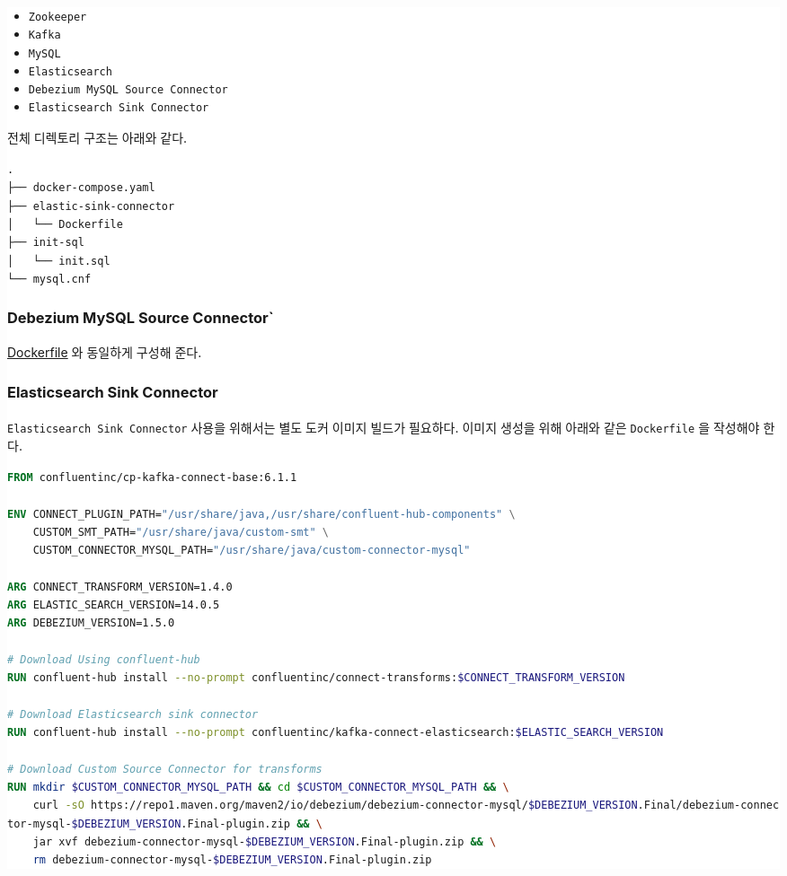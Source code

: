 - `Zookeeper`
- `Kafka`
- `MySQL`
- `Elasticsearch`
- `Debezium MySQL Source Connector`
- `Elasticsearch Sink Connector`

전체 디렉토리 구조는 아래와 같다. 

```
.
├── docker-compose.yaml
├── elastic-sink-connector
│   └── Dockerfile
├── init-sql
│   └── init.sql
└── mysql.cnf
```  

### Debezium MySQL Source Connector`
[Dockerfile](https://windowforsun.github.io/blog/kafka/kafka-practice-kafka-connect-debezium-mysql-cdc-source-connector/#dockerfile)
와 동일하게 구성해 준다.  

### Elasticsearch Sink Connector
`Elasticsearch Sink Connector` 사용을 위해서는 별도 도커 이미지 빌드가 필요하다. 
이미지 생성을 위해 아래와 같은 `Dockerfile` 을 작성해야 한다.  

```dockerfile
FROM confluentinc/cp-kafka-connect-base:6.1.1

ENV CONNECT_PLUGIN_PATH="/usr/share/java,/usr/share/confluent-hub-components" \
    CUSTOM_SMT_PATH="/usr/share/java/custom-smt" \
    CUSTOM_CONNECTOR_MYSQL_PATH="/usr/share/java/custom-connector-mysql"

ARG CONNECT_TRANSFORM_VERSION=1.4.0
ARG ELASTIC_SEARCH_VERSION=14.0.5
ARG DEBEZIUM_VERSION=1.5.0

# Download Using confluent-hub
RUN confluent-hub install --no-prompt confluentinc/connect-transforms:$CONNECT_TRANSFORM_VERSION

# Download Elasticsearch sink connector
RUN confluent-hub install --no-prompt confluentinc/kafka-connect-elasticsearch:$ELASTIC_SEARCH_VERSION

# Download Custom Source Connector for transforms
RUN mkdir $CUSTOM_CONNECTOR_MYSQL_PATH && cd $CUSTOM_CONNECTOR_MYSQL_PATH && \
    curl -sO https://repo1.maven.org/maven2/io/debezium/debezium-connector-mysql/$DEBEZIUM_VERSION.Final/debezium-connector-mysql-$DEBEZIUM_VERSION.Final-plugin.zip && \
    jar xvf debezium-connector-mysql-$DEBEZIUM_VERSION.Final-plugin.zip && \
    rm debezium-connector-mysql-$DEBEZIUM_VERSION.Final-plugin.zip
```  
